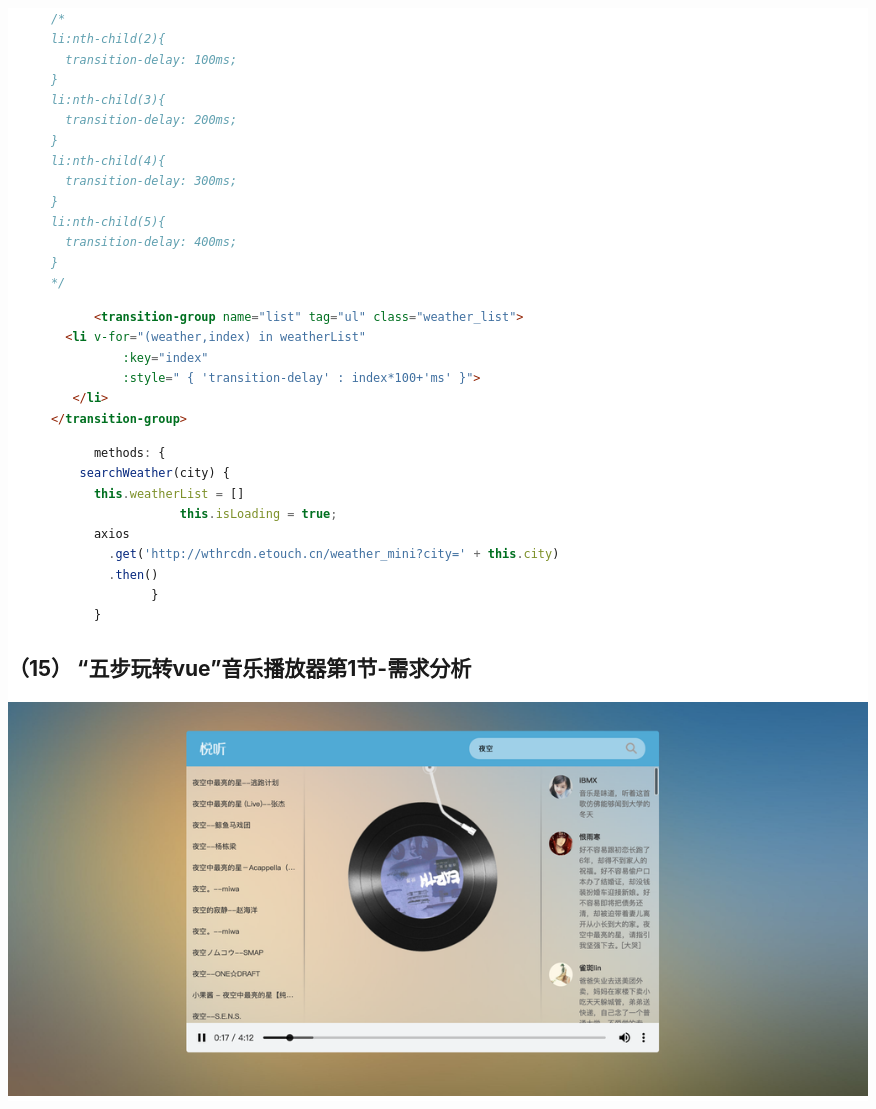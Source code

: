 ``````css
      /*
      li:nth-child(2){
        transition-delay: 100ms;
      }
      li:nth-child(3){
        transition-delay: 200ms;
      }
      li:nth-child(4){
        transition-delay: 300ms;
      }
      li:nth-child(5){
        transition-delay: 400ms;
      }
      */
``````

``````html
			<transition-group name="list" tag="ul" class="weather_list">
        <li v-for="(weather,index) in weatherList" 
        		:key="index" 
        		:style=" { 'transition-delay' : index*100+'ms' }">
         </li>
      </transition-group>
``````

``````javascript
			methods: {
          searchWeather(city) {
            this.weatherList = []
						this.isLoading = true;
            axios
              .get('http://wthrcdn.etouch.cn/weather_mini?city=' + this.city)
              .then()
					}
			}
``````





## （15） “五步玩转vue”音乐播放器第1节-需求分析

![](./images/WX20190801-095041@2x.png)
